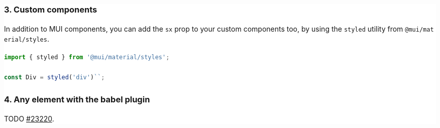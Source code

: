 ### 3. Custom components

In addition to MUI components, you can add the `sx` prop to your custom components too, by using the `styled` utility from `@mui/material/styles`.

```jsx
import { styled } from '@mui/material/styles';

const Div = styled('div')``;
```

### 4. Any element with the babel plugin

TODO [#23220](https://github.com/mui-org/material-ui/issues/23220).
